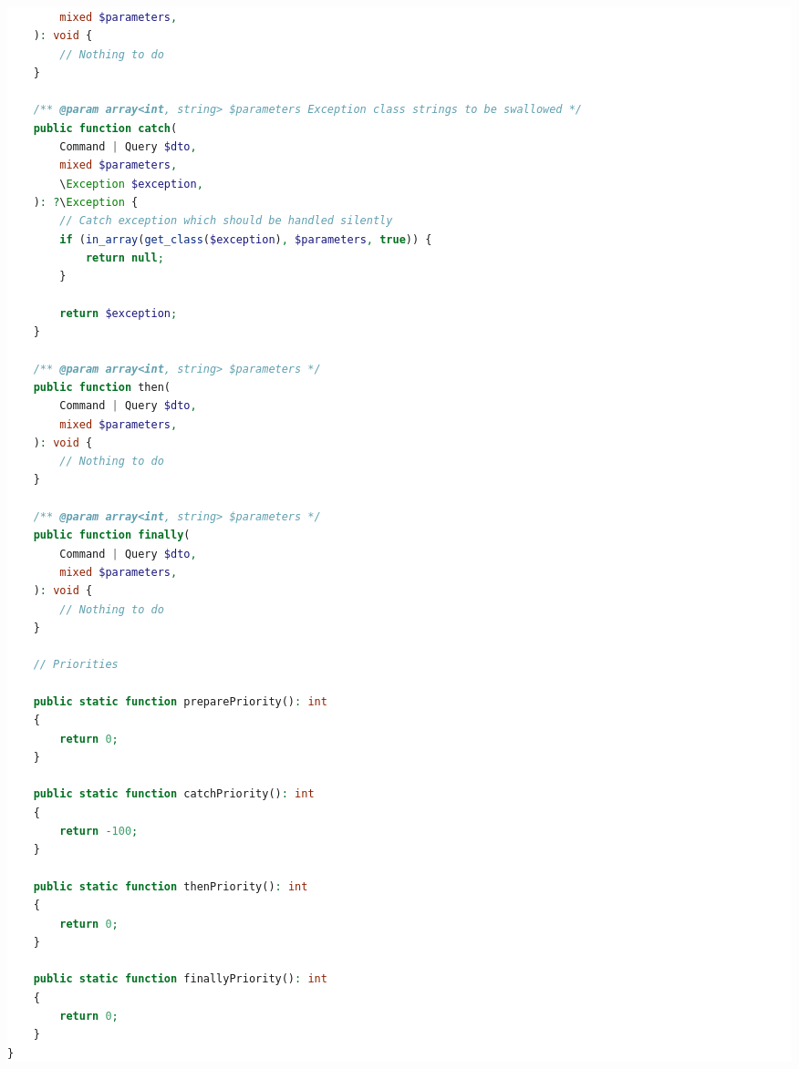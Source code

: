 ```php
        mixed $parameters,
    ): void {
        // Nothing to do
    }

    /** @param array<int, string> $parameters Exception class strings to be swallowed */
    public function catch(
        Command | Query $dto,
        mixed $parameters,
        \Exception $exception,
    ): ?\Exception {
        // Catch exception which should be handled silently
        if (in_array(get_class($exception), $parameters, true)) {
            return null;
        }

        return $exception;
    }

    /** @param array<int, string> $parameters */
    public function then(
        Command | Query $dto,
        mixed $parameters,
    ): void {
        // Nothing to do
    }

    /** @param array<int, string> $parameters */
    public function finally(
        Command | Query $dto,
        mixed $parameters,
    ): void {
        // Nothing to do
    }

    // Priorities

    public static function preparePriority(): int
    {
        return 0;
    }

    public static function catchPriority(): int
    {
        return -100;
    }

    public static function thenPriority(): int
    {
        return 0;
    }

    public static function finallyPriority(): int
    {
        return 0;
    }
}
```
